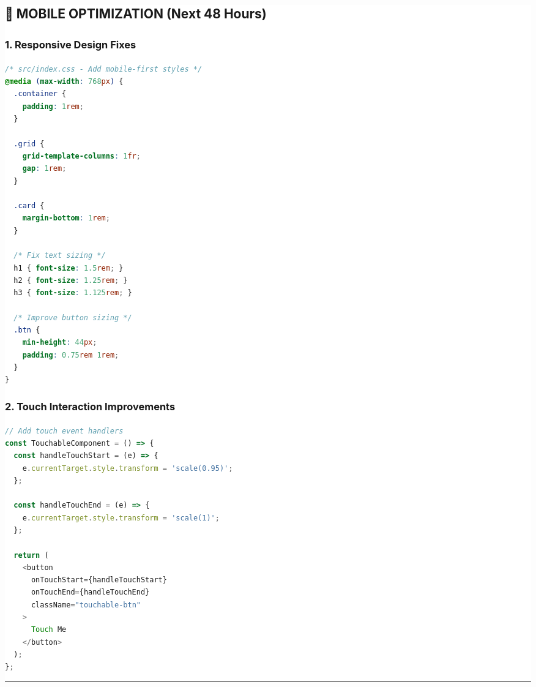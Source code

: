 
## 📱 **MOBILE OPTIMIZATION (Next 48 Hours)**

### **1. Responsive Design Fixes**
```css
/* src/index.css - Add mobile-first styles */
@media (max-width: 768px) {
  .container {
    padding: 1rem;
  }
  
  .grid {
    grid-template-columns: 1fr;
    gap: 1rem;
  }
  
  .card {
    margin-bottom: 1rem;
  }
  
  /* Fix text sizing */
  h1 { font-size: 1.5rem; }
  h2 { font-size: 1.25rem; }
  h3 { font-size: 1.125rem; }
  
  /* Improve button sizing */
  .btn {
    min-height: 44px;
    padding: 0.75rem 1rem;
  }
}
```

### **2. Touch Interaction Improvements**
```javascript
// Add touch event handlers
const TouchableComponent = () => {
  const handleTouchStart = (e) => {
    e.currentTarget.style.transform = 'scale(0.95)';
  };
  
  const handleTouchEnd = (e) => {
    e.currentTarget.style.transform = 'scale(1)';
  };
  
  return (
    <button
      onTouchStart={handleTouchStart}
      onTouchEnd={handleTouchEnd}
      className="touchable-btn"
    >
      Touch Me
    </button>
  );
};
```

---